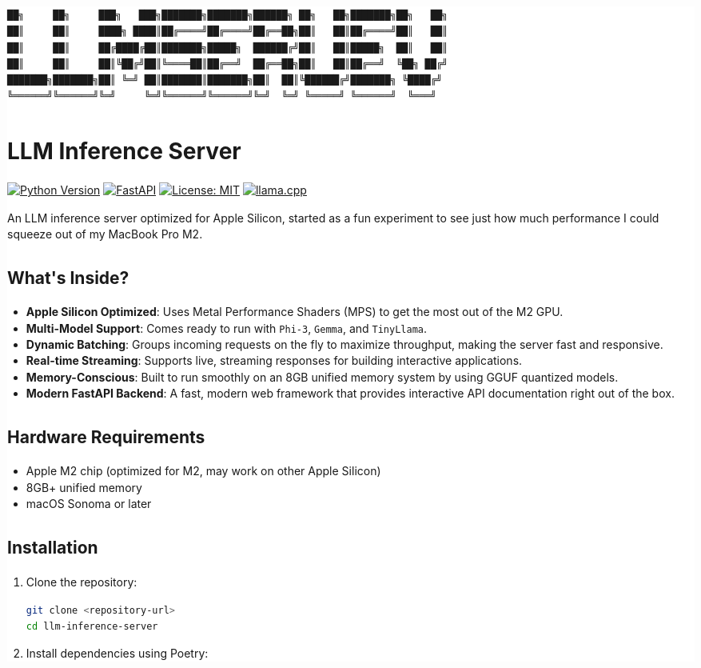 ```
██╗     ██╗     ███╗   ███╗███████╗███████╗██████╗ ██╗   ██╗███████╗██╗   ██╗
██║     ██║     ████╗ ████║██╔════╝██╔════╝██╔══██╗██║   ██║██╔════╝██║   ██║
██║     ██║     ██╔████╔██║███████╗█████╗  ██████╔╝██║   ██║█████╗  ██║   ██║
██║     ██║     ██║╚██╔╝██║╚════██║██╔══╝  ██╔══██╗██║   ██║██╔══╝  ╚██╗ ██╔╝
███████╗███████╗██║ ╚═╝ ██║███████║███████╗██║  ██║╚██████╔╝███████╗ ╚████╔╝
╚══════╝╚══════╝╚═╝     ╚═╝╚══════╝╚══════╝╚═╝  ╚═╝ ╚═════╝ ╚══════╝  ╚═══╝
```

# LLM Inference Server

[![Python Version](https://img.shields.io/badge/python-3.12-blue.svg)](https://www.python.org/downloads/)
[![FastAPI](https://img.shields.io/badge/FastAPI-0.110.0-blue)](https://fastapi.tiangolo.com/)
[![License: MIT](https://img.shields.io/badge/License-MIT-yellow.svg)](https://opensource.org/licenses/MIT)
[![llama.cpp](https://img.shields.io/badge/backend-llama.cpp-green.svg)](https://github.com/ggerganov/llama.cpp)

An LLM inference server optimized for Apple Silicon, started as a fun experiment to see just how much performance I could squeeze out of my MacBook Pro M2.

## What's Inside?

- **Apple Silicon Optimized**: Uses Metal Performance Shaders (MPS) to get the most out of the M2 GPU.
- **Multi-Model Support**: Comes ready to run with `Phi-3`, `Gemma`, and `TinyLlama`.
- **Dynamic Batching**: Groups incoming requests on the fly to maximize throughput, making the server fast and responsive.
- **Real-time Streaming**: Supports live, streaming responses for building interactive applications.
- **Memory-Conscious**: Built to run smoothly on an 8GB unified memory system by using GGUF quantized models.
- **Modern FastAPI Backend**: A fast, modern web framework that provides interactive API documentation right out of the box.

## Hardware Requirements

- Apple M2 chip (optimized for M2, may work on other Apple Silicon)
- 8GB+ unified memory
- macOS Sonoma or later

## Installation

1.  Clone the repository:

    ```bash
    git clone <repository-url>
    cd llm-inference-server
    ```

2.  Install dependencies using Poetry:
